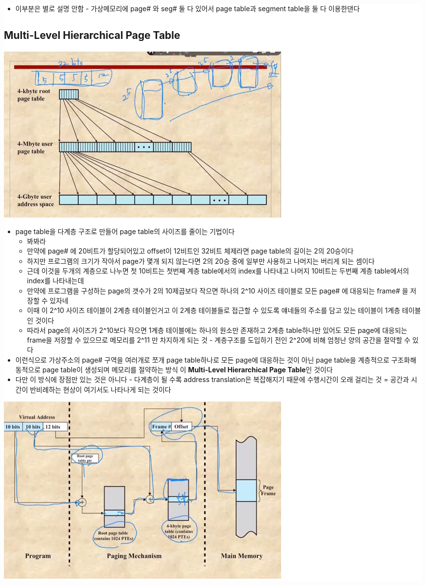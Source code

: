 - 이부분은 별로 설명 안함 - 가상메모리에 page# 와 seg# 둘 다 있어서 page table과 segment table을 둘 다 이용한댄다

## Multi-Level Hierarchical Page Table

![%E1%84%8B%E1%85%B5%E1%84%85%E1%85%A9%E1%86%AB08%20-%20%E1%84%80%E1%85%A1%E1%84%89%E1%85%A1%E1%86%BC%E1%84%86%E1%85%A6%E1%84%86%E1%85%A9%E1%84%85%E1%85%B5%2048fbd51ffbd241b6acc55a40c98ab65f/image7.png](gardens/os/originals/os.spring.2021.cse.cnu.ac.kr/images/8/image7.png)

- page table을 다계층 구조로 만들어 page table의 사이즈를 줄이는 기법이다
	- 봐봐라
	- 만약에 page# 에 20비트가 할당되어있고 offset이 12비트인 32비트 체제라면 page table의 길이는 2의 20승이다
	- 하지만 프로그램의 크기가 작아서 page가 몇개 되지 않는다면 2의 20승 중에 일부만 사용하고 나머지는 버리게 되는 셈이다
	- 근데 이것을 두개의 계층으로 나누면 첫 10비트는 첫번째 계층 table에서의 index를 나타내고 나머지 10비트는 두번째 계층 table에서의 index를 나타내는데
	- 만약에 프로그램을 구성하는 page의 갯수가 2의 10제곱보다 작으면 하나의 2^10 사이즈 테이블로 모든 page# 에 대응되는 frame# 을 저장할 수 있자네
	- 이때 이 2^10 사이즈 테이블이 2계층 테이블인거고 이 2계층 테이블들로 접근할 수 있도록 얘네들의 주소를 담고 있는 테이블이 1계층 테이블인 것이다
	- 따라서 page의 사이즈가 2^10보다 작으면 1계층 테이블에는 하나의 원소만 존재하고 2계층 table하나만 있어도 모든 page에 대응되는 frame을 저장할 수 있으므로 메모리를 2^11 만 차지하게 되는 것 - 계층구조를 도입하기 전인 2^20에 비해 엄청난 양의 공간을 절약할 수 있다
- 이런식으로 가상주소의 page# 구역을 여러개로 쪼개 page table하나로 모든 page에 대응하는 것이 아닌 page table을 계층적으로 구조화해 동적으로 page table이 생성되며 메모리를 절약하는 방식 이 **Multi-Level Hierarchical Page Table**인 것이다
- 다만 이 방식에 장점만 있는 것은 아니다 - 다계층이 될 수록 address translation은 복잡해지기 때문에 수행시간이 오래 걸리는 것 = 공간과 시간이 반비례하는 현상이 여기서도 나타나게 되는 것이다

![%E1%84%8B%E1%85%B5%E1%84%85%E1%85%A9%E1%86%AB08%20-%20%E1%84%80%E1%85%A1%E1%84%89%E1%85%A1%E1%86%BC%E1%84%86%E1%85%A6%E1%84%86%E1%85%A9%E1%84%85%E1%85%B5%2048fbd51ffbd241b6acc55a40c98ab65f/image8.png](gardens/os/originals/os.spring.2021.cse.cnu.ac.kr/images/8/image8.png)
